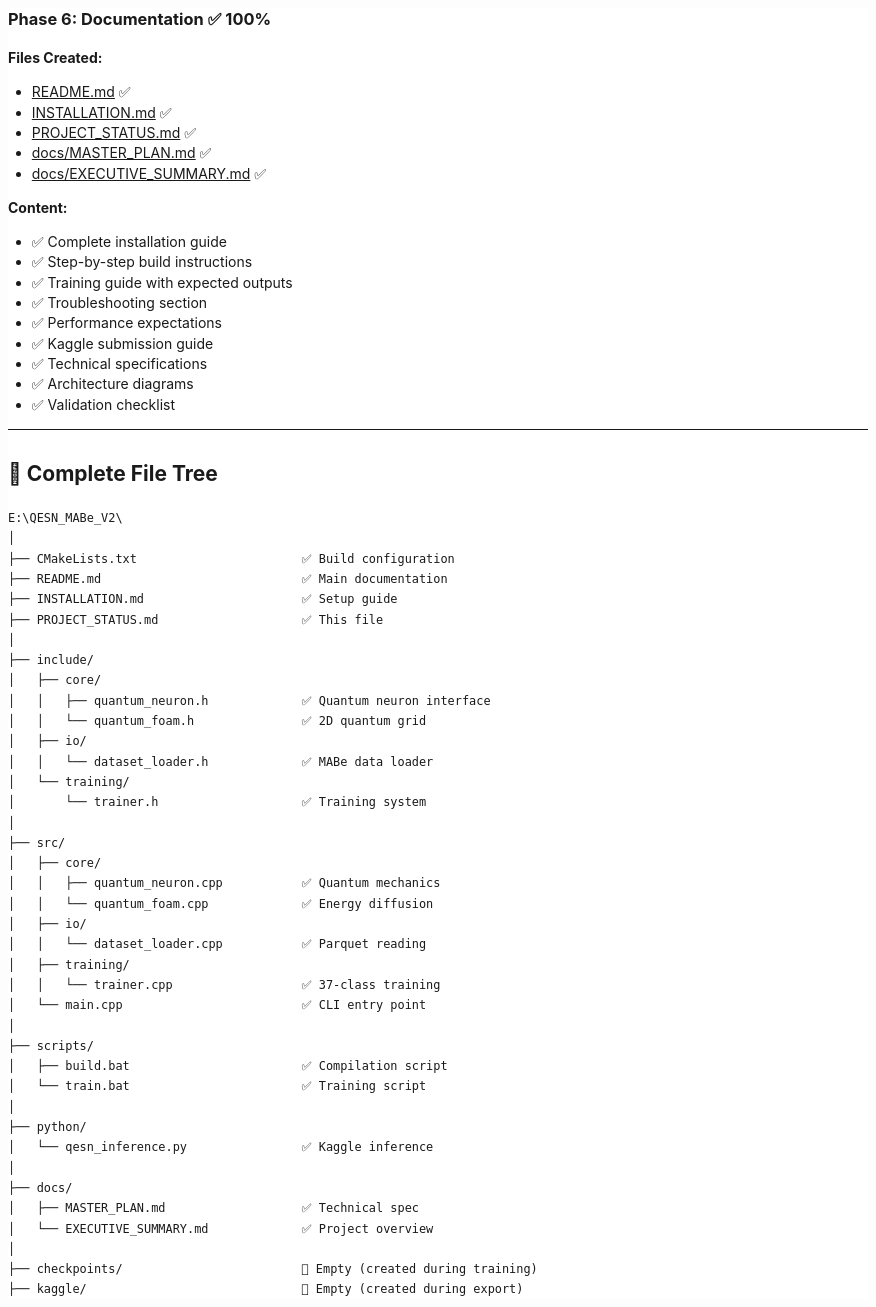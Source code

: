 
### Phase 6: Documentation ✅ 100%
**Files Created:**
- [README.md](README.md) ✅
- [INSTALLATION.md](INSTALLATION.md) ✅
- [PROJECT_STATUS.md](PROJECT_STATUS.md) ✅
- [docs/MASTER_PLAN.md](docs/MASTER_PLAN.md) ✅
- [docs/EXECUTIVE_SUMMARY.md](docs/EXECUTIVE_SUMMARY.md) ✅

**Content:**
- ✅ Complete installation guide
- ✅ Step-by-step build instructions
- ✅ Training guide with expected outputs
- ✅ Troubleshooting section
- ✅ Performance expectations
- ✅ Kaggle submission guide
- ✅ Technical specifications
- ✅ Architecture diagrams
- ✅ Validation checklist

---

## 📁 Complete File Tree

```
E:\QESN_MABe_V2\
│
├── CMakeLists.txt                       ✅ Build configuration
├── README.md                            ✅ Main documentation
├── INSTALLATION.md                      ✅ Setup guide
├── PROJECT_STATUS.md                    ✅ This file
│
├── include/
│   ├── core/
│   │   ├── quantum_neuron.h             ✅ Quantum neuron interface
│   │   └── quantum_foam.h               ✅ 2D quantum grid
│   ├── io/
│   │   └── dataset_loader.h             ✅ MABe data loader
│   └── training/
│       └── trainer.h                    ✅ Training system
│
├── src/
│   ├── core/
│   │   ├── quantum_neuron.cpp           ✅ Quantum mechanics
│   │   └── quantum_foam.cpp             ✅ Energy diffusion
│   ├── io/
│   │   └── dataset_loader.cpp           ✅ Parquet reading
│   ├── training/
│   │   └── trainer.cpp                  ✅ 37-class training
│   └── main.cpp                         ✅ CLI entry point
│
├── scripts/
│   ├── build.bat                        ✅ Compilation script
│   └── train.bat                        ✅ Training script
│
├── python/
│   └── qesn_inference.py                ✅ Kaggle inference
│
├── docs/
│   ├── MASTER_PLAN.md                   ✅ Technical spec
│   └── EXECUTIVE_SUMMARY.md             ✅ Project overview
│
├── checkpoints/                         📁 Empty (created during training)
├── kaggle/                              📁 Empty (created during export)
```